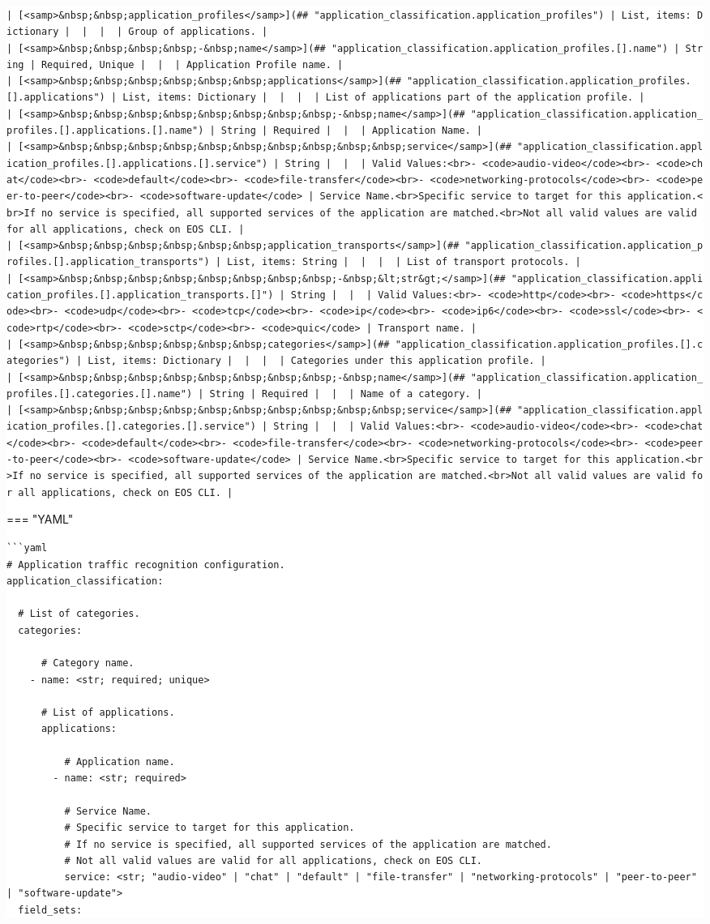     | [<samp>&nbsp;&nbsp;application_profiles</samp>](## "application_classification.application_profiles") | List, items: Dictionary |  |  |  | Group of applications. |
    | [<samp>&nbsp;&nbsp;&nbsp;&nbsp;-&nbsp;name</samp>](## "application_classification.application_profiles.[].name") | String | Required, Unique |  |  | Application Profile name. |
    | [<samp>&nbsp;&nbsp;&nbsp;&nbsp;&nbsp;&nbsp;applications</samp>](## "application_classification.application_profiles.[].applications") | List, items: Dictionary |  |  |  | List of applications part of the application profile. |
    | [<samp>&nbsp;&nbsp;&nbsp;&nbsp;&nbsp;&nbsp;&nbsp;&nbsp;-&nbsp;name</samp>](## "application_classification.application_profiles.[].applications.[].name") | String | Required |  |  | Application Name. |
    | [<samp>&nbsp;&nbsp;&nbsp;&nbsp;&nbsp;&nbsp;&nbsp;&nbsp;&nbsp;&nbsp;service</samp>](## "application_classification.application_profiles.[].applications.[].service") | String |  |  | Valid Values:<br>- <code>audio-video</code><br>- <code>chat</code><br>- <code>default</code><br>- <code>file-transfer</code><br>- <code>networking-protocols</code><br>- <code>peer-to-peer</code><br>- <code>software-update</code> | Service Name.<br>Specific service to target for this application.<br>If no service is specified, all supported services of the application are matched.<br>Not all valid values are valid for all applications, check on EOS CLI. |
    | [<samp>&nbsp;&nbsp;&nbsp;&nbsp;&nbsp;&nbsp;application_transports</samp>](## "application_classification.application_profiles.[].application_transports") | List, items: String |  |  |  | List of transport protocols. |
    | [<samp>&nbsp;&nbsp;&nbsp;&nbsp;&nbsp;&nbsp;&nbsp;&nbsp;-&nbsp;&lt;str&gt;</samp>](## "application_classification.application_profiles.[].application_transports.[]") | String |  |  | Valid Values:<br>- <code>http</code><br>- <code>https</code><br>- <code>udp</code><br>- <code>tcp</code><br>- <code>ip</code><br>- <code>ip6</code><br>- <code>ssl</code><br>- <code>rtp</code><br>- <code>sctp</code><br>- <code>quic</code> | Transport name. |
    | [<samp>&nbsp;&nbsp;&nbsp;&nbsp;&nbsp;&nbsp;categories</samp>](## "application_classification.application_profiles.[].categories") | List, items: Dictionary |  |  |  | Categories under this application profile. |
    | [<samp>&nbsp;&nbsp;&nbsp;&nbsp;&nbsp;&nbsp;&nbsp;&nbsp;-&nbsp;name</samp>](## "application_classification.application_profiles.[].categories.[].name") | String | Required |  |  | Name of a category. |
    | [<samp>&nbsp;&nbsp;&nbsp;&nbsp;&nbsp;&nbsp;&nbsp;&nbsp;&nbsp;&nbsp;service</samp>](## "application_classification.application_profiles.[].categories.[].service") | String |  |  | Valid Values:<br>- <code>audio-video</code><br>- <code>chat</code><br>- <code>default</code><br>- <code>file-transfer</code><br>- <code>networking-protocols</code><br>- <code>peer-to-peer</code><br>- <code>software-update</code> | Service Name.<br>Specific service to target for this application.<br>If no service is specified, all supported services of the application are matched.<br>Not all valid values are valid for all applications, check on EOS CLI. |

=== "YAML"

    ```yaml
    # Application traffic recognition configuration.
    application_classification:

      # List of categories.
      categories:

          # Category name.
        - name: <str; required; unique>

          # List of applications.
          applications:

              # Application name.
            - name: <str; required>

              # Service Name.
              # Specific service to target for this application.
              # If no service is specified, all supported services of the application are matched.
              # Not all valid values are valid for all applications, check on EOS CLI.
              service: <str; "audio-video" | "chat" | "default" | "file-transfer" | "networking-protocols" | "peer-to-peer" | "software-update">
      field_sets:
